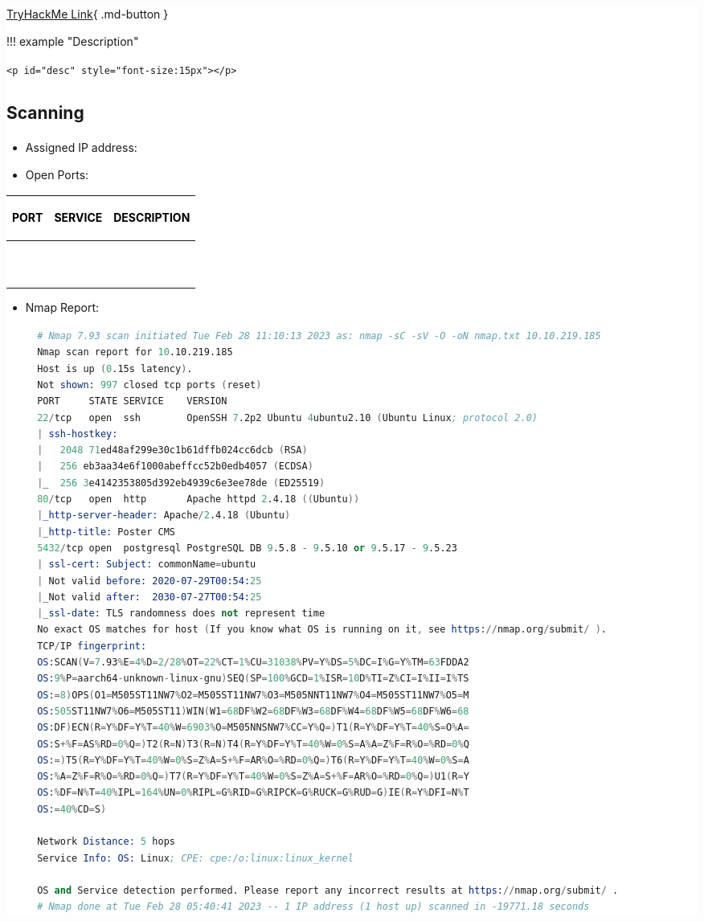 
[TryHackMe Link](https://tryhackme.com/room/poster){ .md-button }

!!! example "Description"

    <p id="desc" style="font-size:15px"></p>

## <b>Scanning</b>

* Assigned IP address: &nbsp; <b id="ip" style="color:purple"></b>
  
* Open Ports: 

| <p style="font-size:14px; color: black">PORT</p>      | <p style="font-size:14px; color: black">SERVICE</p> |  <p style="font-size:14px; color: black">DESCRIPTION                          |
| :---------: | :---------: | :----------------------------------: |
| <p id="p1" style="font-size:14px; color: purple"></p>      | <p id="s1" style="font-size:14px; color: purple"></p>  |<p id="d1" style="font-size:14px; color: purple"></p>   |
| <p id="p2" style="font-size:14px;  color: purple"></p>     | <p id="s2" style="font-size:14px; color: purple"></p>  |<p id="d2" style="font-size:14px; color: purple"></p> |
| <p id="p3" style="font-size:14px;  color: purple"></p>     | <p id="s3" style="font-size:14px; color: purple"></p>  |<p id="d3" style="font-size:14px; color: purple"></p> |


* Nmap Report:
  ```s linenums="1" hl_lines="6 11 14"
    # Nmap 7.93 scan initiated Tue Feb 28 11:10:13 2023 as: nmap -sC -sV -O -oN nmap.txt 10.10.219.185
    Nmap scan report for 10.10.219.185
    Host is up (0.15s latency).
    Not shown: 997 closed tcp ports (reset)
    PORT     STATE SERVICE    VERSION
    22/tcp   open  ssh        OpenSSH 7.2p2 Ubuntu 4ubuntu2.10 (Ubuntu Linux; protocol 2.0)
    | ssh-hostkey: 
    |   2048 71ed48af299e30c1b61dffb024cc6dcb (RSA)
    |   256 eb3aa34e6f1000abeffcc52b0edb4057 (ECDSA)
    |_  256 3e4142353805d392eb4939c6e3ee78de (ED25519)
    80/tcp   open  http       Apache httpd 2.4.18 ((Ubuntu))
    |_http-server-header: Apache/2.4.18 (Ubuntu)
    |_http-title: Poster CMS
    5432/tcp open  postgresql PostgreSQL DB 9.5.8 - 9.5.10 or 9.5.17 - 9.5.23
    | ssl-cert: Subject: commonName=ubuntu
    | Not valid before: 2020-07-29T00:54:25
    |_Not valid after:  2030-07-27T00:54:25
    |_ssl-date: TLS randomness does not represent time
    No exact OS matches for host (If you know what OS is running on it, see https://nmap.org/submit/ ).
    TCP/IP fingerprint:
    OS:SCAN(V=7.93%E=4%D=2/28%OT=22%CT=1%CU=31038%PV=Y%DS=5%DC=I%G=Y%TM=63FDDA2
    OS:9%P=aarch64-unknown-linux-gnu)SEQ(SP=100%GCD=1%ISR=10D%TI=Z%CI=I%II=I%TS
    OS:=8)OPS(O1=M505ST11NW7%O2=M505ST11NW7%O3=M505NNT11NW7%O4=M505ST11NW7%O5=M
    OS:505ST11NW7%O6=M505ST11)WIN(W1=68DF%W2=68DF%W3=68DF%W4=68DF%W5=68DF%W6=68
    OS:DF)ECN(R=Y%DF=Y%T=40%W=6903%O=M505NNSNW7%CC=Y%Q=)T1(R=Y%DF=Y%T=40%S=O%A=
    OS:S+%F=AS%RD=0%Q=)T2(R=N)T3(R=N)T4(R=Y%DF=Y%T=40%W=0%S=A%A=Z%F=R%O=%RD=0%Q
    OS:=)T5(R=Y%DF=Y%T=40%W=0%S=Z%A=S+%F=AR%O=%RD=0%Q=)T6(R=Y%DF=Y%T=40%W=0%S=A
    OS:%A=Z%F=R%O=%RD=0%Q=)T7(R=Y%DF=Y%T=40%W=0%S=Z%A=S+%F=AR%O=%RD=0%Q=)U1(R=Y
    OS:%DF=N%T=40%IPL=164%UN=0%RIPL=G%RID=G%RIPCK=G%RUCK=G%RUD=G)IE(R=Y%DFI=N%T
    OS:=40%CD=S)

    Network Distance: 5 hops
    Service Info: OS: Linux; CPE: cpe:/o:linux:linux_kernel

    OS and Service detection performed. Please report any incorrect results at https://nmap.org/submit/ .
    # Nmap done at Tue Feb 28 05:40:41 2023 -- 1 IP address (1 host up) scanned in -19771.18 seconds

  ```
